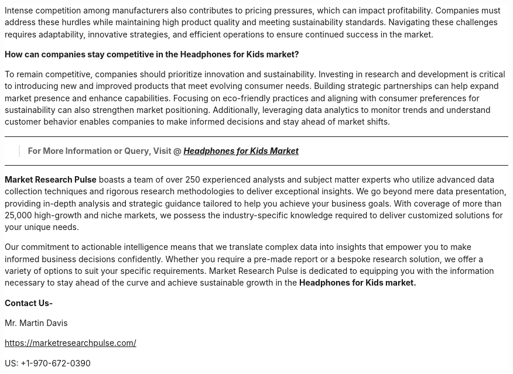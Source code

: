 Intense competition among manufacturers also contributes to pricing pressures, which can impact profitability. Companies must address these hurdles while maintaining high product quality and meeting sustainability standards. Navigating these challenges requires adaptability, innovative strategies, and efficient operations to ensure continued success in the market.</p><p><strong>How can companies stay competitive in the Headphones for Kids market?</strong></p><p>To remain competitive, companies should prioritize innovation and sustainability. Investing in research and development is critical to introducing new and improved products that meet evolving consumer needs. Building strategic partnerships can help expand market presence and enhance capabilities. Focusing on eco-friendly practices and aligning with consumer preferences for sustainability can also strengthen market positioning. Additionally, leveraging data analytics to monitor trends and understand customer behavior enables companies to make informed decisions and stay ahead of market shifts.</p><hr /><blockquote><p><strong>For More Information or Query, Visit @&nbsp;<em><a href="https://marketresearchpulse.com/report/138784/headphones-for-kids-market?utm_source=Linkedin&utm_medium=0116">Headphones for Kids Market</a></em></strong></p></blockquote><hr /><p><strong>Market Research Pulse</strong> boasts a team of over 250 experienced analysts and subject matter experts who utilize advanced data collection techniques and rigorous research methodologies to deliver exceptional insights. We go beyond mere data presentation, providing in-depth analysis and strategic guidance tailored to help you achieve your business goals. With coverage of more than 25,000 high-growth and niche markets, we possess the industry-specific knowledge required to deliver customized solutions for your unique needs.</p><p>Our commitment to actionable intelligence means that we translate complex data into insights that empower you to make informed business decisions confidently. Whether you require a pre-made report or a bespoke research solution, we offer a variety of options to suit your specific requirements. Market Research Pulse is dedicated to equipping you with the information necessary to stay ahead of the curve and achieve sustainable growth in the <strong>Headphones for Kids market.</strong></p><p><strong>Contact Us-</strong></p><p>Mr. Martin Davis</p><p>https://marketresearchpulse.com/</p><p>US: +1-970-672-0390</p>
